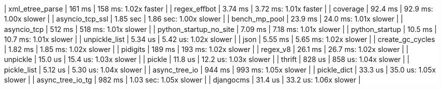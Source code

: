 | xml_etree_parse            | 161 ms                                                                                                            | 158 ms: 1.02x faster                                                                                                          |
| regex_effbot               | 3.74 ms                                                                                                           | 3.72 ms: 1.01x faster                                                                                                         |
| coverage                   | 92.4 ms                                                                                                           | 92.9 ms: 1.00x slower                                                                                                         |
| asyncio_tcp_ssl            | 1.85 sec                                                                                                          | 1.86 sec: 1.00x slower                                                                                                        |
| bench_mp_pool              | 23.9 ms                                                                                                           | 24.0 ms: 1.01x slower                                                                                                         |
| asyncio_tcp                | 512 ms                                                                                                            | 518 ms: 1.01x slower                                                                                                          |
| python_startup_no_site     | 7.09 ms                                                                                                           | 7.18 ms: 1.01x slower                                                                                                         |
| python_startup             | 10.5 ms                                                                                                           | 10.7 ms: 1.01x slower                                                                                                         |
| unpickle_list              | 5.34 us                                                                                                           | 5.42 us: 1.02x slower                                                                                                         |
| json                       | 5.55 ms                                                                                                           | 5.65 ms: 1.02x slower                                                                                                         |
| create_gc_cycles           | 1.82 ms                                                                                                           | 1.85 ms: 1.02x slower                                                                                                         |
| pidigits                   | 189 ms                                                                                                            | 193 ms: 1.02x slower                                                                                                          |
| regex_v8                   | 26.1 ms                                                                                                           | 26.7 ms: 1.02x slower                                                                                                         |
| unpickle                   | 15.0 us                                                                                                           | 15.4 us: 1.03x slower                                                                                                         |
| pickle                     | 11.8 us                                                                                                           | 12.2 us: 1.03x slower                                                                                                         |
| thrift                     | 828 us                                                                                                            | 858 us: 1.04x slower                                                                                                          |
| pickle_list                | 5.12 us                                                                                                           | 5.30 us: 1.04x slower                                                                                                         |
| async_tree_io              | 944 ms                                                                                                            | 993 ms: 1.05x slower                                                                                                          |
| pickle_dict                | 33.3 us                                                                                                           | 35.0 us: 1.05x slower                                                                                                         |
| async_tree_io_tg           | 982 ms                                                                                                            | 1.03 sec: 1.05x slower                                                                                                        |
| djangocms                  | 31.4 us                                                                                                           | 33.2 us: 1.06x slower                                                                                                         |